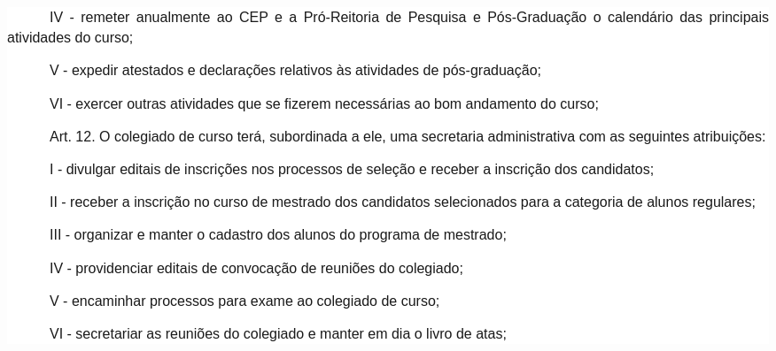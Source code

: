 <p class=MsoPlainText style='text-align:justify;text-indent:36.0pt;mso-pagination:
none'><span style='font-size:12.0pt;mso-bidi-font-size:10.0pt;font-family:Arial;
mso-fareast-font-family:"MS Mincho";mso-bidi-font-weight:bold;mso-bidi-font-style:
italic'>IV - remeter anualmente ao CEP e a Pró-Reitoria de Pesquisa e
Pós-Graduação o calendário das principais atividades do curso;<o:p></o:p></span></p>

<p class=MsoPlainText style='text-align:justify;text-indent:36.0pt;mso-pagination:
none'><span style='font-size:12.0pt;mso-bidi-font-size:10.0pt;font-family:Arial;
mso-fareast-font-family:"MS Mincho";mso-bidi-font-weight:bold;mso-bidi-font-style:
italic'>V&nbsp;-&nbsp;expedir atestados e declarações relativos às atividades
de pós-graduação;<o:p></o:p></span></p>

<p class=MsoPlainText style='text-align:justify;text-indent:36.0pt;mso-pagination:
none'><span style='font-size:12.0pt;mso-bidi-font-size:10.0pt;font-family:Arial;
mso-fareast-font-family:"MS Mincho";mso-bidi-font-weight:bold;mso-bidi-font-style:
italic'>VI - exercer outras atividades que se fizerem necessárias ao bom
andamento do curso;<o:p></o:p></span></p>

<p class=MsoPlainText style='text-align:justify;text-indent:36.0pt;mso-pagination:
none'><span style='font-size:12.0pt;mso-bidi-font-size:10.0pt;font-family:Arial;
mso-fareast-font-family:"MS Mincho";mso-bidi-font-weight:bold;mso-bidi-font-style:
italic'>Art. 12. O colegiado de curso terá, subordinada a ele, uma secretaria
administrativa com as seguintes atribuições:<o:p></o:p></span></p>

<p class=MsoPlainText style='text-align:justify;text-indent:36.0pt;mso-pagination:
none'><span style='font-size:12.0pt;mso-bidi-font-size:10.0pt;font-family:Arial;
mso-fareast-font-family:"MS Mincho";mso-bidi-font-weight:bold;mso-bidi-font-style:
italic'>I - divulgar editais de inscrições nos processos de seleção e receber a
inscrição dos candidatos;<o:p></o:p></span></p>

<p class=MsoPlainText style='text-align:justify;text-indent:36.0pt;mso-pagination:
none'><span style='font-size:12.0pt;mso-bidi-font-size:10.0pt;font-family:Arial;
mso-fareast-font-family:"MS Mincho";mso-bidi-font-weight:bold;mso-bidi-font-style:
italic'>II - receber a inscrição no curso de mestrado dos candidatos
selecionados para a categoria de alunos regulares;<o:p></o:p></span></p>

<p class=MsoPlainText style='text-align:justify;text-indent:36.0pt;mso-pagination:
none'><span style='font-size:12.0pt;mso-bidi-font-size:10.0pt;font-family:Arial;
mso-fareast-font-family:"MS Mincho";mso-bidi-font-weight:bold;mso-bidi-font-style:
italic'>III - organizar e manter o cadastro dos alunos do programa de mestrado;<o:p></o:p></span></p>

<p class=MsoPlainText style='text-align:justify;text-indent:36.0pt;mso-pagination:
none'><span style='font-size:12.0pt;mso-bidi-font-size:10.0pt;font-family:Arial;
mso-fareast-font-family:"MS Mincho";mso-bidi-font-weight:bold;mso-bidi-font-style:
italic'>IV - providenciar editais de convocação de reuniões do colegiado;<o:p></o:p></span></p>

<p class=MsoPlainText style='text-align:justify;text-indent:36.0pt;mso-pagination:
none'><span style='font-size:12.0pt;mso-bidi-font-size:10.0pt;font-family:Arial;
mso-fareast-font-family:"MS Mincho";mso-bidi-font-weight:bold;mso-bidi-font-style:
italic'>V&nbsp;-&nbsp;encaminhar processos para exame ao colegiado de curso;<o:p></o:p></span></p>

<p class=MsoPlainText style='text-align:justify;text-indent:36.0pt;mso-pagination:
none'><span style='font-size:12.0pt;mso-bidi-font-size:10.0pt;font-family:Arial;
mso-fareast-font-family:"MS Mincho";mso-bidi-font-weight:bold;mso-bidi-font-style:
italic'>VI - secretariar as reuniões do colegiado e manter em dia o livro de
atas;<o:p></o:p></span></p>
